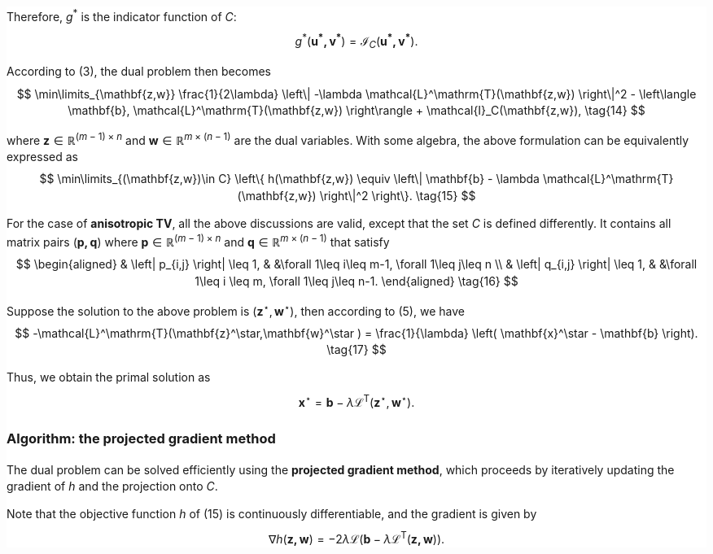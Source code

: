 Therefore, $g^*$ is the indicator function of $C$:
$$
g^*(\mathbf{u^*, v^*}) = \mathcal{I}_C(\mathbf{u^*, v^*}). \tag{13}
$$

According to $(3)$, the dual problem then becomes
$$
\min\limits_{\mathbf{z,w}} \frac{1}{2\lambda} \left\| -\lambda \mathcal{L}^\mathrm{T}(\mathbf{z,w}) \right\|^2 - \left\langle \mathbf{b}, \mathcal{L}^\mathrm{T}(\mathbf{z,w}) \right\rangle + \mathcal{I}_C(\mathbf{z,w}), \tag{14}
$$

where $\mathbf{z} \in \mathbb{R}^{(m-1)\times n}$ and $\mathbf{w}\in \mathbb{R}^{m\times (n-1)}$ are the dual variables. With some algebra, the above formulation can be equivalently expressed as
$$
\min\limits_{(\mathbf{z,w})\in C} \left\{ h(\mathbf{z,w}) \equiv \left\| \mathbf{b} - \lambda \mathcal{L}^\mathrm{T}(\mathbf{z,w}) \right\|^2 \right\}. \tag{15}
$$

For the case of **anisotropic TV**, all the above discussions are valid, except that the set $C$ is defined differently. It contains all matrix pairs $(\mathbf{p,q})$ where $\mathbf{p}\in \mathbb{R}^{(m-1)\times n}$ and $\mathbf{q} \in \mathbb{R}^{m\times (n-1)}$ that satisfy
$$
\begin{aligned}
& \left| p_{i,j} \right| \leq 1, & &\forall 1\leq i\leq m-1, \forall 1\leq j\leq n \\
& \left| q_{i,j} \right| \leq 1, & &\forall 1\leq i \leq m, \forall 1\leq j\leq n-1.
\end{aligned} \tag{16}
$$

Suppose the solution to the above problem is $(\mathbf{z}^\star, \mathbf{w}^\star )$, then according to $(5)$, we have
$$
-\mathcal{L}^\mathrm{T}(\mathbf{z}^\star,\mathbf{w}^\star ) = \frac{1}{\lambda} \left( \mathbf{x}^\star - \mathbf{b} \right). \tag{17}
$$

Thus, we obtain the primal solution as
$$
\mathbf{x}^\star = \mathbf{b} - \lambda \mathcal{L}^\mathrm{T}(\mathbf{z}^\star, \mathbf{w}^\star ). \tag{18}
$$

### Algorithm: the projected gradient method

The dual problem can be solved efficiently using the **projected gradient method**, which proceeds by iteratively updating the gradient of $h$ and the projection onto $C$. 

Note that the objective function $h$ of $(15)$ is continuously differentiable, and the gradient is given by
$$
\nabla h(\mathbf{z,w}) = -2\lambda \mathcal{L}\left( \mathbf{b} - \lambda \mathcal{L}^\mathrm{T}(\mathbf{z,w}) \right). \tag{19}
$$
